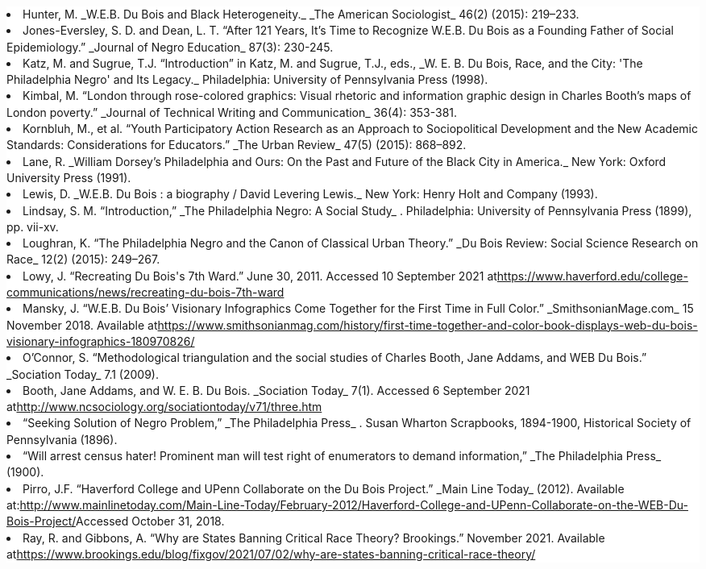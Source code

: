 <li id="hunter2015">Hunter, M. _W.E.B. Du Bois and Black Heterogeneity._  _The American Sociologist_ 46(2) (2015): 219–233.
</li>
<li id="joneseversley2018">Jones-Eversley, S. D. and Dean, L. T. “After 121 Years, It’s Time to Recognize W.E.B. Du Bois as a Founding Father of Social Epidemiology.”  _Journal of Negro Education_ 87(3): 230-245.
</li>
<li id="katz1998">Katz, M. and Sugrue, T.J. “Introduction” in Katz, M. and Sugrue, T.J., eds., _W. E. B. Du Bois, Race, and the City: 'The Philadelphia Negro' and Its Legacy._ Philadelphia: University of Pennsylvania Press (1998).
</li>
<li id="kimball2006">Kimbal, M. “London through rose-colored graphics: Visual rhetoric and information graphic design in Charles Booth’s maps of London poverty.”  _Journal of Technical Writing and Communication_ 36(4): 353-381.
</li>
<li id="kornbluh2015">Kornbluh, M., et al. “Youth Participatory Action Research as an Approach to Sociopolitical Development and the New Academic Standards: Considerations for Educators.”  _The Urban Review_ 47(5) (2015): 868–892.
</li>
<li id="lane1991">Lane, R. _William Dorsey’s Philadelphia and Ours: On the Past and Future of the Black City in America._ New York: Oxford University Press (1991).
</li>
<li id="lewis1993">Lewis, D. _W.E.B. Du Bois : a biography / David Levering Lewis._ New York: Henry Holt and Company (1993).
</li>
<li id="lindsay1899">Lindsay, S. M. “Introduction,”  _The Philadelphia Negro: A Social Study_ . Philadelphia: University of Pennsylvania Press (1899), pp. vii-xv.
</li>
<li id="loughran2015">Loughran, K. “The Philadelphia Negro and the Canon of Classical Urban Theory.”  _Du Bois Review: Social Science Research on Race_ 12(2) (2015): 249–267.
</li>
<li id="lowy2011">Lowy, J. “Recreating Du Bois's 7th Ward.” June 30, 2011. Accessed 10 September 2021 at<a href="https://www.haverford.edu/college-communications/news/recreating-du-bois-7th-ward">https://www.haverford.edu/college-communications/news/recreating-du-bois-7th-ward</a>
</li>
<li id="mansky2018">Mansky, J. “W.E.B. Du Bois’ Visionary Infographics Come Together for the First Time in Full Color.”  _SmithsonianMage.com_ 15 November 2018. Available at<a href="https://www.smithsonianmag.com/history/first-time-together-and-color-book-displays-web-du-bois-visionary-infographics-180970826/">https://www.smithsonianmag.com/history/first-time-together-and-color-book-displays-web-du-bois-visionary-infographics-180970826/</a>
</li>
<li id="oconnor2009">O’Connor, S. “Methodological triangulation and the social studies of Charles Booth, Jane Addams, and WEB Du Bois.”  _Sociation Today_ 7.1 (2009).
</li>
<li id="booth2021">Booth, Jane Addams, and W. E. B. Du Bois. _Sociation Today_ 7(1). Accessed 6 September 2021 at<a href="http://www.ncsociology.org/sociationtoday/v71/three.htm">http://www.ncsociology.org/sociationtoday/v71/three.htm</a>
</li>
<li id="philadelphiapress1896"> “Seeking Solution of Negro Problem,”  _The Philadelphia Press_ . Susan Wharton Scrapbooks, 1894-1900, Historical Society of Pennsylvania (1896).
</li>
<li id="philadelphiapress1900"> “Will arrest census hater! Prominent man will test right of enumerators to demand information,”  _The Philadelphia Press_ (1900).
</li>
<li id="pirro2012">Pirro, J.F. “Haverford College and UPenn Collaborate on the Du Bois Project.”  _Main Line Today_ (2012). Available at:<a href="http://www.mainlinetoday.com/Main-Line-Today/February-2012/Haverford-College-and-UPenn-Collaborate-on-the-WEB-Du-Bois-Project/">http://www.mainlinetoday.com/Main-Line-Today/February-2012/Haverford-College-and-UPenn-Collaborate-on-the-WEB-Du-Bois-Project/</a>Accessed October 31, 2018.
</li>
<li id="ray2021">Ray, R. and Gibbons, A. “Why are States Banning Critical Race Theory? Brookings.” November 2021. Available at<a href="https://www.brookings.edu/blog/fixgov/2021/07/02/why-are-states-banning-critical-race-theory/">https://www.brookings.edu/blog/fixgov/2021/07/02/why-are-states-banning-critical-race-theory/</a>